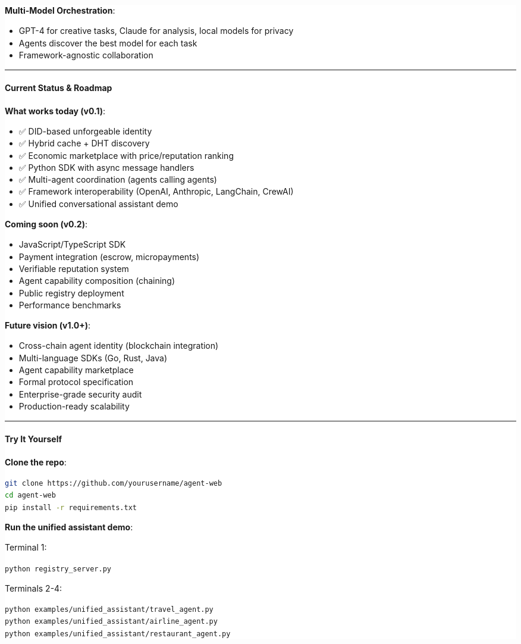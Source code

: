 **Multi-Model Orchestration**:
- GPT-4 for creative tasks, Claude for analysis, local models for privacy
- Agents discover the best model for each task
- Framework-agnostic collaboration

---

#### Current Status & Roadmap

**What works today (v0.1)**:
- ✅ DID-based unforgeable identity
- ✅ Hybrid cache + DHT discovery
- ✅ Economic marketplace with price/reputation ranking
- ✅ Python SDK with async message handlers
- ✅ Multi-agent coordination (agents calling agents)
- ✅ Framework interoperability (OpenAI, Anthropic, LangChain, CrewAI)
- ✅ Unified conversational assistant demo

**Coming soon (v0.2)**:
- JavaScript/TypeScript SDK
- Payment integration (escrow, micropayments)
- Verifiable reputation system
- Agent capability composition (chaining)
- Public registry deployment
- Performance benchmarks

**Future vision (v1.0+)**:
- Cross-chain agent identity (blockchain integration)
- Multi-language SDKs (Go, Rust, Java)
- Agent capability marketplace
- Formal protocol specification
- Enterprise-grade security audit
- Production-ready scalability

---

#### Try It Yourself

**Clone the repo**:
```bash
git clone https://github.com/yourusername/agent-web
cd agent-web
pip install -r requirements.txt
```

**Run the unified assistant demo**:

Terminal 1:
```bash
python registry_server.py
```

Terminals 2-4:
```bash
python examples/unified_assistant/travel_agent.py
python examples/unified_assistant/airline_agent.py
python examples/unified_assistant/restaurant_agent.py
```
